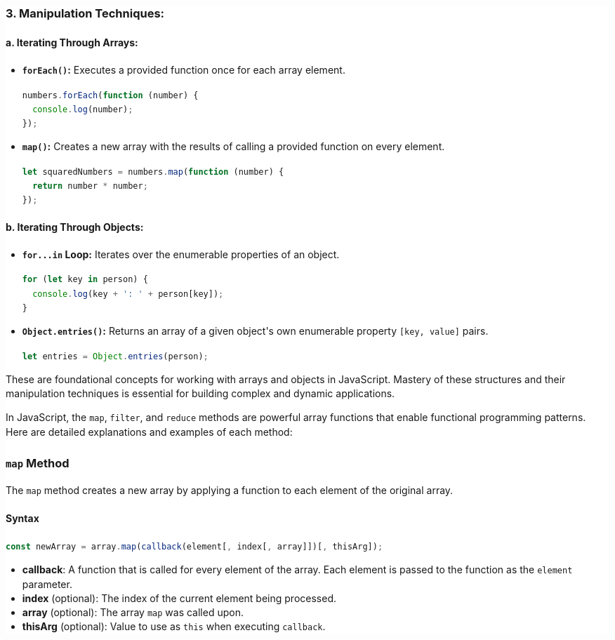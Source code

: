### **3. Manipulation Techniques:**

#### **a. Iterating Through Arrays:**

- **`forEach()`:** Executes a provided function once for each array element.

  ```javascript
  numbers.forEach(function (number) {
    console.log(number);
  });
  ```

- **`map()`:** Creates a new array with the results of calling a provided function on every element.

  ```javascript
  let squaredNumbers = numbers.map(function (number) {
    return number * number;
  });
  ```

#### **b. Iterating Through Objects:**

- **`for...in` Loop:** Iterates over the enumerable properties of an object.

  ```javascript
  for (let key in person) {
    console.log(key + ': ' + person[key]);
  }
  ```

- **`Object.entries()`:** Returns an array of a given object's own enumerable property `[key, value]` pairs.

  ```javascript
  let entries = Object.entries(person);
  ```

These are foundational concepts for working with arrays and objects in JavaScript. Mastery of these structures and their manipulation techniques is essential for building complex and dynamic applications.

In JavaScript, the `map`, `filter`, and `reduce` methods are powerful array functions that enable functional programming patterns. Here are detailed explanations and examples of each method:

### `map` Method

The `map` method creates a new array by applying a function to each element of the original array.

#### Syntax
```javascript
const newArray = array.map(callback(element[, index[, array]])[, thisArg]);
```

- **callback**: A function that is called for every element of the array. Each element is passed to the function as the `element` parameter.
- **index** (optional): The index of the current element being processed.
- **array** (optional): The array `map` was called upon.
- **thisArg** (optional): Value to use as `this` when executing `callback`.
